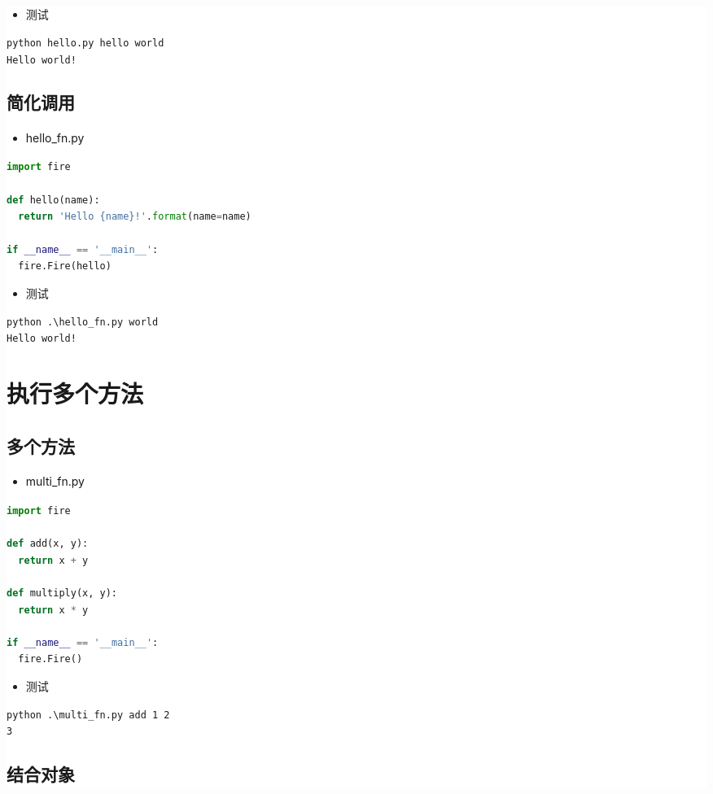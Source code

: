 - 测试

```
python hello.py hello world
Hello world!
```

## 简化调用

- hello_fn.py

```py
import fire

def hello(name):
  return 'Hello {name}!'.format(name=name)

if __name__ == '__main__':
  fire.Fire(hello)
```

- 测试

```
python .\hello_fn.py world
Hello world!
```

# 执行多个方法

## 多个方法

- multi_fn.py

```py
import fire

def add(x, y):
  return x + y

def multiply(x, y):
  return x * y

if __name__ == '__main__':
  fire.Fire()
```

- 测试

```
python .\multi_fn.py add 1 2
3
```

## 结合对象
